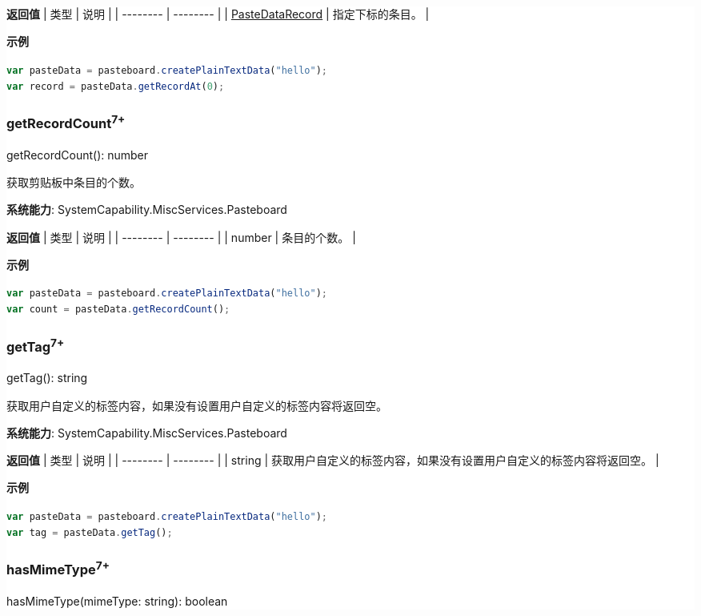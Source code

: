 **返回值**
| 类型 | 说明 |
| -------- | -------- |
| [PasteDataRecord](#pastedatarecord7) | 指定下标的条目。 |

**示例**

  ```js
  var pasteData = pasteboard.createPlainTextData("hello");
  var record = pasteData.getRecordAt(0);
  ```


### getRecordCount<sup>7+</sup>

getRecordCount(): number

获取剪贴板中条目的个数。

**系统能力**: SystemCapability.MiscServices.Pasteboard

**返回值**
| 类型 | 说明 |
| -------- | -------- |
| number | 条目的个数。 |

**示例**

  ```js
  var pasteData = pasteboard.createPlainTextData("hello");
  var count = pasteData.getRecordCount();
  ```


### getTag<sup>7+</sup>

getTag(): string

获取用户自定义的标签内容，如果没有设置用户自定义的标签内容将返回空。

**系统能力**: SystemCapability.MiscServices.Pasteboard

**返回值**
| 类型 | 说明 |
| -------- | -------- |
| string | 获取用户自定义的标签内容，如果没有设置用户自定义的标签内容将返回空。 |

**示例**

  ```js
  var pasteData = pasteboard.createPlainTextData("hello");
  var tag = pasteData.getTag();
  ```


### hasMimeType<sup>7+</sup>

hasMimeType(mimeType: string): boolean
